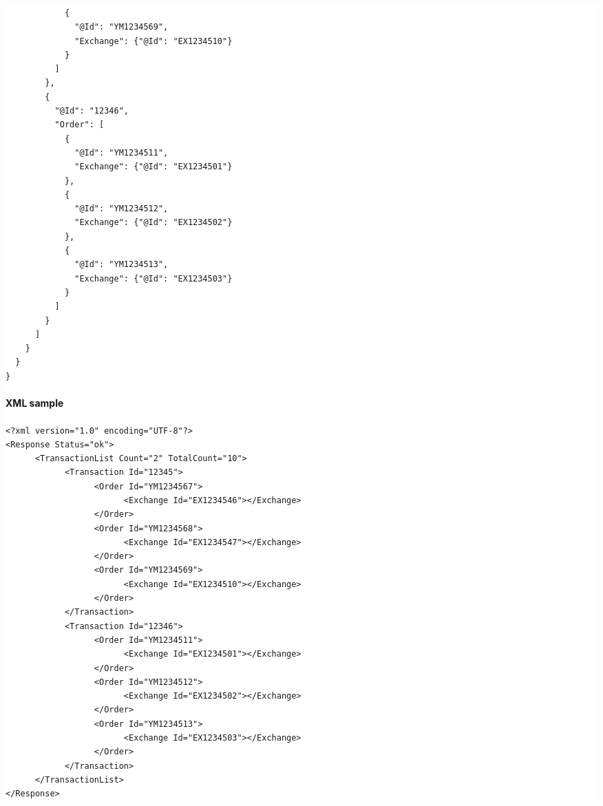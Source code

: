 ```
            {
              "@Id": "YM1234569",
              "Exchange": {"@Id": "EX1234510"}
            }
          ]
        },
        {
          "@Id": "12346",
          "Order": [
            {
              "@Id": "YM1234511",
              "Exchange": {"@Id": "EX1234501"}
            },
            {
              "@Id": "YM1234512",
              "Exchange": {"@Id": "EX1234502"}
            },
            {
              "@Id": "YM1234513",
              "Exchange": {"@Id": "EX1234503"}
            }
          ]
        }
      ]
    }
  }
}
```

#### XML sample

```
<?xml version="1.0" encoding="UTF-8"?>
<Response Status="ok">
      <TransactionList Count="2" TotalCount="10">
            <Transaction Id="12345">
                  <Order Id="YM1234567">
                        <Exchange Id="EX1234546"></Exchange>
                  </Order>
                  <Order Id="YM1234568">
                        <Exchange Id="EX1234547"></Exchange>
                  </Order>
                  <Order Id="YM1234569">
                        <Exchange Id="EX1234510"></Exchange>
                  </Order>
            </Transaction>
            <Transaction Id="12346">
                  <Order Id="YM1234511">
                        <Exchange Id="EX1234501"></Exchange>
                  </Order>
                  <Order Id="YM1234512">
                        <Exchange Id="EX1234502"></Exchange>
                  </Order>
                  <Order Id="YM1234513">
                        <Exchange Id="EX1234503"></Exchange>
                  </Order>
            </Transaction>
      </TransactionList>
</Response>
```
